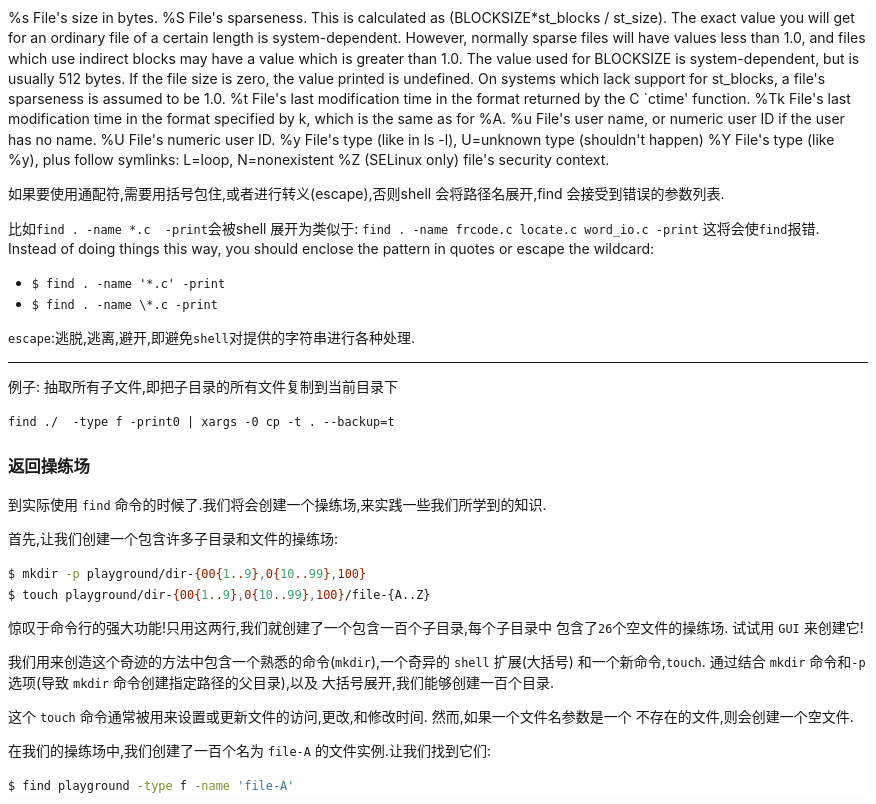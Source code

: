 %s     File's size in bytes.
%S     File's sparseness.  This is calculated as (BLOCKSIZE*st_blocks / st_size).  The exact value you will get for an ordinary file of a  certain  length
       is  system-dependent.  However, normally sparse files will have values less than 1.0, and files which use indirect blocks may have a value which is
       greater than 1.0.   The value used for BLOCKSIZE is system-dependent, but is usually 512 bytes.   If the file size is zero, the  value  printed  is
       undefined.  On systems which lack support for st_blocks, a file's sparseness is assumed to be 1.0.
%t     File's last modification time in the format returned by the C `ctime' function.
%Tk    File's last modification time in the format specified by k, which is the same as for %A.
%u     File's user name, or numeric user ID if the user has no name.
%U     File's numeric user ID.
%y     File's type (like in ls -l), U=unknown type (shouldn't happen)
%Y     File's type (like %y), plus follow symlinks: L=loop, N=nonexistent
%Z     (SELinux only) file's security context.

如果要使用通配符,需要用括号包住,或者进行转义(escape),否则shell 会将路径名展开,find 会接受到错误的参数列表.

比如`find . -name *.c  -print`会被shell 展开为类似于: `find . -name frcode.c locate.c word_io.c -print`
这将会使`find`报错.
 Instead of doing things this way, you should enclose the pattern in quotes or escape the wildcard:

+ `$ find . -name '*.c' -print`
+ `$ find . -name \*.c -print`

`escape`:逃脱,逃离,避开,即避免`shell`对提供的字符串进行各种处理.

***
例子: 抽取所有子文件,即把子目录的所有文件复制到当前目录下

`find ./  -type f -print0 | xargs -0 cp -t . --backup=t `

### 返回操练场

到实际使用 `find` 命令的时候了.我们将会创建一个操练场,来实践一些我们所学到的知识.

首先,让我们创建一个包含许多子目录和文件的操练场:

```bash
$ mkdir -p playground/dir-{00{1..9},0{10..99},100}
$ touch playground/dir-{00{1..9},0{10..99},100}/file-{A..Z}
```

惊叹于命令行的强大功能!只用这两行,我们就创建了一个包含一百个子目录,每个子目录中 包含了`26`个空文件的操练场.
试试用 `GUI` 来创建它!

我们用来创造这个奇迹的方法中包含一个熟悉的命令(`mkdir`),一个奇异的 `shell` 扩展(大括号) 和一个新命令,`touch`.
通过结合 `mkdir` 命令和`-p` 选项(导致 `mkdir` 命令创建指定路径的父目录),以及 大括号展开,我们能够创建一百个目录.

这个 `touch` 命令通常被用来设置或更新文件的访问,更改,和修改时间.
然而,如果一个文件名参数是一个 不存在的文件,则会创建一个空文件.

在我们的操练场中,我们创建了一百个名为 `file-A` 的文件实例.让我们找到它们:

```bash
$ find playground -type f -name 'file-A'
```
